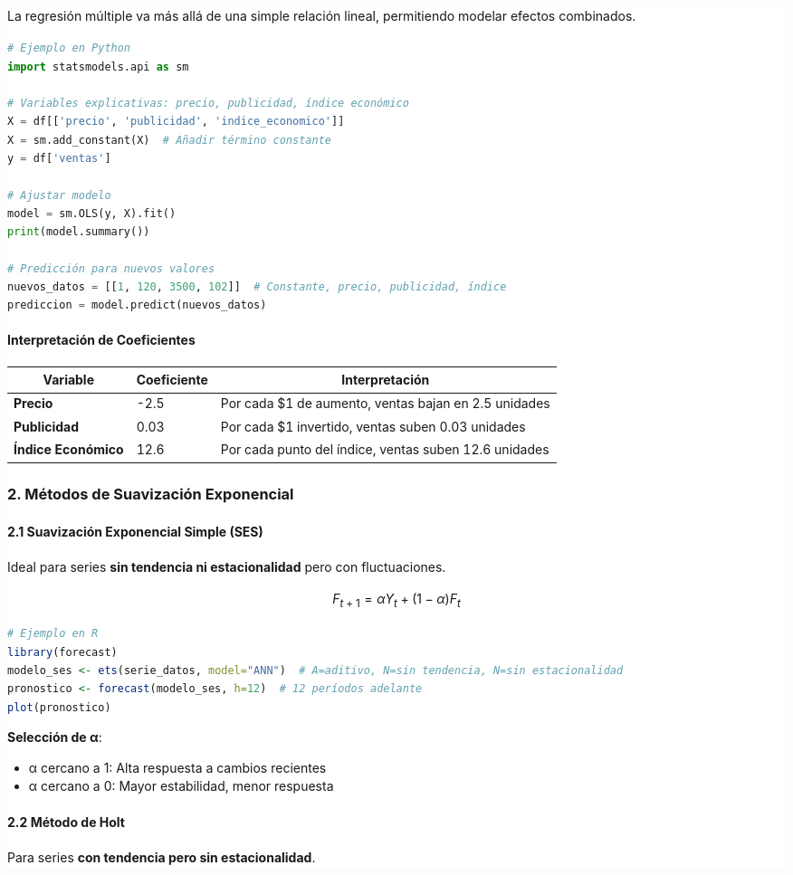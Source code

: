 La regresión múltiple va más allá de una simple relación lineal, permitiendo modelar efectos combinados.

```python
# Ejemplo en Python
import statsmodels.api as sm

# Variables explicativas: precio, publicidad, índice económico
X = df[['precio', 'publicidad', 'indice_economico']]
X = sm.add_constant(X)  # Añadir término constante
y = df['ventas']

# Ajustar modelo
model = sm.OLS(y, X).fit()
print(model.summary())

# Predicción para nuevos valores
nuevos_datos = [[1, 120, 3500, 102]]  # Constante, precio, publicidad, índice
prediccion = model.predict(nuevos_datos)
```

#### Interpretación de Coeficientes

| Variable             | Coeficiente | Interpretación                                        |
| -------------------- | ----------- | ----------------------------------------------------- |
| **Precio**           | -2.5        | Por cada $1 de aumento, ventas bajan en 2.5 unidades  |
| **Publicidad**       | 0.03        | Por cada $1 invertido, ventas suben 0.03 unidades     |
| **Índice Económico** | 12.6        | Por cada punto del índice, ventas suben 12.6 unidades |

### 2. Métodos de Suavización Exponencial

#### 2.1 Suavización Exponencial Simple (SES)

Ideal para series **sin tendencia ni estacionalidad** pero con fluctuaciones.

$$F_{t+1} = \alpha Y_t + (1-\alpha)F_t$$

```R
# Ejemplo en R
library(forecast)
modelo_ses <- ets(serie_datos, model="ANN")  # A=aditivo, N=sin tendencia, N=sin estacionalidad
pronostico <- forecast(modelo_ses, h=12)  # 12 períodos adelante
plot(pronostico)
```

**Selección de α**:

- α cercano a 1: Alta respuesta a cambios recientes
- α cercano a 0: Mayor estabilidad, menor respuesta

#### 2.2 Método de Holt

Para series **con tendencia pero sin estacionalidad**.
